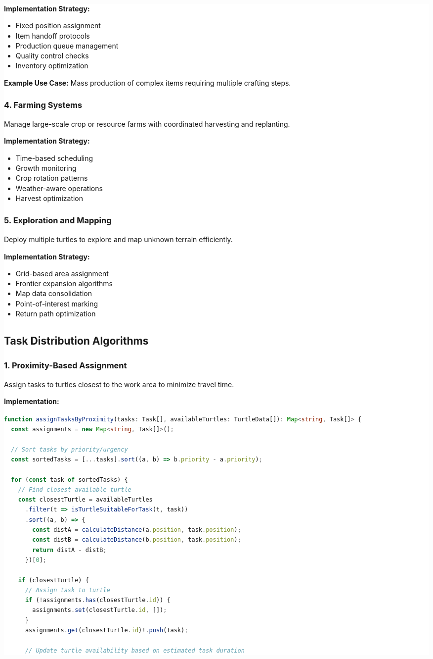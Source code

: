 **Implementation Strategy:**
- Fixed position assignment
- Item handoff protocols
- Production queue management
- Quality control checks
- Inventory optimization

**Example Use Case:**
Mass production of complex items requiring multiple crafting steps.

### 4. Farming Systems

Manage large-scale crop or resource farms with coordinated harvesting and replanting.

**Implementation Strategy:**
- Time-based scheduling
- Growth monitoring
- Crop rotation patterns
- Weather-aware operations
- Harvest optimization

### 5. Exploration and Mapping

Deploy multiple turtles to explore and map unknown terrain efficiently.

**Implementation Strategy:**
- Grid-based area assignment
- Frontier expansion algorithms
- Map data consolidation
- Point-of-interest marking
- Return path optimization

## Task Distribution Algorithms

### 1. Proximity-Based Assignment

Assign tasks to turtles closest to the work area to minimize travel time.

**Implementation:**
```typescript
function assignTasksByProximity(tasks: Task[], availableTurtles: TurtleData[]): Map<string, Task[]> {
  const assignments = new Map<string, Task[]>();
  
  // Sort tasks by priority/urgency
  const sortedTasks = [...tasks].sort((a, b) => b.priority - a.priority);
  
  for (const task of sortedTasks) {
    // Find closest available turtle
    const closestTurtle = availableTurtles
      .filter(t => isTurtleSuitableForTask(t, task))
      .sort((a, b) => {
        const distA = calculateDistance(a.position, task.position);
        const distB = calculateDistance(b.position, task.position);
        return distA - distB;
      })[0];
      
    if (closestTurtle) {
      // Assign task to turtle
      if (!assignments.has(closestTurtle.id)) {
        assignments.set(closestTurtle.id, []);
      }
      assignments.get(closestTurtle.id)!.push(task);
      
      // Update turtle availability based on estimated task duration
```